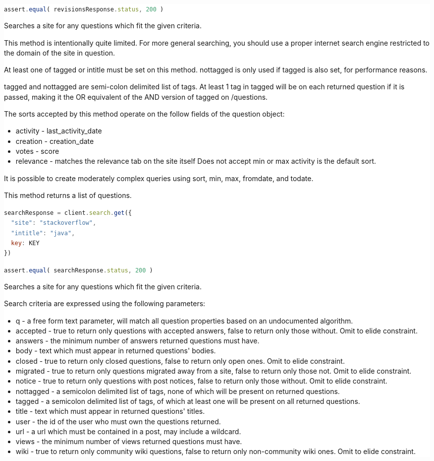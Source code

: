 ```javascript
assert.equal( revisionsResponse.status, 200 )
```

Searches a site for any questions which fit the given criteria.
 
This method is intentionally quite limited. For more general searching, you should use a proper internet search engine restricted to the domain of the site in question.
 
At least one of tagged or intitle must be set on this method. nottagged is only used if tagged is also set, for performance reasons.
 
tagged and nottagged are semi-colon delimited list of tags. At least 1 tag in tagged will be on each returned question if it is passed, making it the OR equivalent of the AND version of tagged on /questions.
 
The sorts accepted by this method operate on the follow fields of the question object:
 - activity - last_activity_date
 - creation - creation_date
 - votes - score
 - relevance - matches the relevance tab on the site itself Does not accept min or max
  activity is the default sort.
 
 It is possible to create moderately complex queries using sort, min, max, fromdate, and todate.
 
This method returns a list of questions.

```javascript
searchResponse = client.search.get({
  "site": "stackoverflow",
  "intitle": "java",
  key: KEY
})
```

```javascript
assert.equal( searchResponse.status, 200 )
```

Searches a site for any questions which fit the given criteria.
 
Search criteria are expressed using the following parameters:
  - q - a free form text parameter, will match all question properties based on an undocumented algorithm.
 - accepted - true to return only questions with accepted answers, false to return only those without. Omit to elide constraint.
 - answers - the minimum number of answers returned questions must have.
 - body - text which must appear in returned questions' bodies.
 - closed - true to return only closed questions, false to return only open ones. Omit to elide constraint.
 - migrated - true to return only questions migrated away from a site, false to return only those not. Omit to elide constraint.
 - notice - true to return only questions with post notices, false to return only those without. Omit to elide constraint.
 - nottagged - a semicolon delimited list of tags, none of which will be present on returned questions.
 - tagged - a semicolon delimited list of tags, of which at least one will be present on all returned questions.
 - title - text which must appear in returned questions' titles.
 - user - the id of the user who must own the questions returned.
 - url - a url which must be contained in a post, may include a wildcard.
 - views - the minimum number of views returned questions must have.
 - wiki - true to return only community wiki questions, false to return only non-community wiki ones. Omit to elide constraint.
  